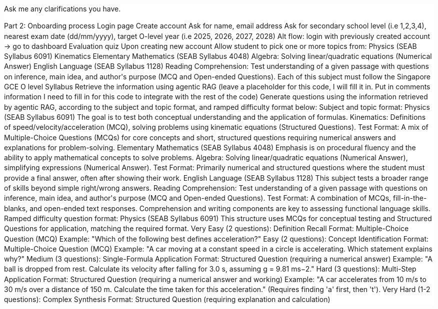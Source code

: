 Ask me any clarifications you have.

Part 2: Onboarding process
Login page
Create account
Ask for name, email address
Ask for secondary school level (i.e 1,2,3,4), nearest exam date (dd/mm/yyyy), target O-level year (i.e 2025, 2026, 2027, 2028)
Alt flow: login with previously created account -> go to dashboard
Evaluation quiz
Upon creating new account
Allow student to pick one or more topics from: 
Physics (SEAB Syllabus 6091) 
Kinematics
Elementary Mathematics (SEAB Syllabus 4048) 
Algebra: Solving linear/quadratic equations (Numerical Answer)
English Language (SEAB Syllabus 1128) 
Reading Comprehension: Test understanding of a given passage with questions on inference, main idea, and author's purpose (MCQ and Open-ended Questions).
Each of this subject must follow the Singapore GCE O level Syllabus
Retrieve the information using agentic RAG (leave a placeholder for this code, I will fill it in. Put in comments information I need to fill in for this code to integrate with the rest of the code)
Generate questions using the information retrieved by agentic RAG, according to the subject and topic format, and ramped difficulty format below:
Subject and topic format:
Physics (SEAB Syllabus 6091) The goal is to test both conceptual understanding and the application of formulas.
Kinematics: Definitions of speed/velocity/acceleration (MCQ), solving problems using kinematic equations (Structured Questions).
Test Format: A mix of Multiple-Choice Questions (MCQs) for core concepts and short, structured questions requiring numerical answers and explanations for problem-solving.
Elementary Mathematics (SEAB Syllabus 4048) Emphasis is on procedural fluency and the ability to apply mathematical concepts to solve problems.
Algebra: Solving linear/quadratic equations (Numerical Answer), simplifying expressions (Numerical Answer).
Test Format: Primarily numerical and structured questions where the student must provide a final answer, often after showing their work.
English Language (SEAB Syllabus 1128) This subject tests a broader range of skills beyond simple right/wrong answers.
Reading Comprehension: Test understanding of a given passage with questions on inference, main idea, and author's purpose (MCQ and Open-ended Questions).
Test Format: A combination of MCQs, fill-in-the-blanks, and open-ended text responses. Comprehension and writing components are key to assessing functional language skills.
Ramped difficulty question format:
Physics (SEAB Syllabus 6091) 
This structure uses MCQs for conceptual testing and Structured Questions for application, matching the required format.
Very Easy (2 questions): Definition Recall
Format: Multiple-Choice Question (MCQ)
Example: "Which of the following best defines acceleration?"
Easy (2 questions): Concept Identification
Format: Multiple-Choice Question (MCQ)
Example: "A car moving at a constant speed in a circle is accelerating. Which statement explains why?"
Medium (3 questions): Single-Formula Application
Format: Structured Question (requiring a numerical answer)
Example: "A ball is dropped from rest. Calculate its velocity after falling for 3.0 s, assuming g = 9.81 ms−2."
Hard (3 questions): Multi-Step Application
Format: Structured Question (requiring a numerical answer and working)
Example: "A car accelerates from 10 m/s to 30 m/s over a distance of 150 m. Calculate the time taken for this acceleration." (Requires finding 'a' first, then 't').
Very Hard (1-2 questions): Complex Synthesis
Format: Structured Question (requiring explanation and calculation)